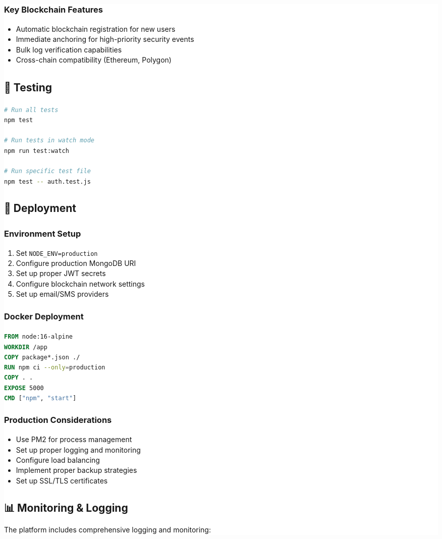 ### Key Blockchain Features
- Automatic blockchain registration for new users
- Immediate anchoring for high-priority security events
- Bulk log verification capabilities
- Cross-chain compatibility (Ethereum, Polygon)

## 🧪 Testing

```bash
# Run all tests
npm test

# Run tests in watch mode
npm run test:watch

# Run specific test file
npm test -- auth.test.js
```

## 🚀 Deployment

### Environment Setup
1. Set `NODE_ENV=production`
2. Configure production MongoDB URI
3. Set up proper JWT secrets
4. Configure blockchain network settings
5. Set up email/SMS providers

### Docker Deployment
```dockerfile
FROM node:16-alpine
WORKDIR /app
COPY package*.json ./
RUN npm ci --only=production
COPY . .
EXPOSE 5000
CMD ["npm", "start"]
```

### Production Considerations
- Use PM2 for process management
- Set up proper logging and monitoring
- Configure load balancing
- Implement proper backup strategies
- Set up SSL/TLS certificates

## 📊 Monitoring & Logging

The platform includes comprehensive logging and monitoring:
